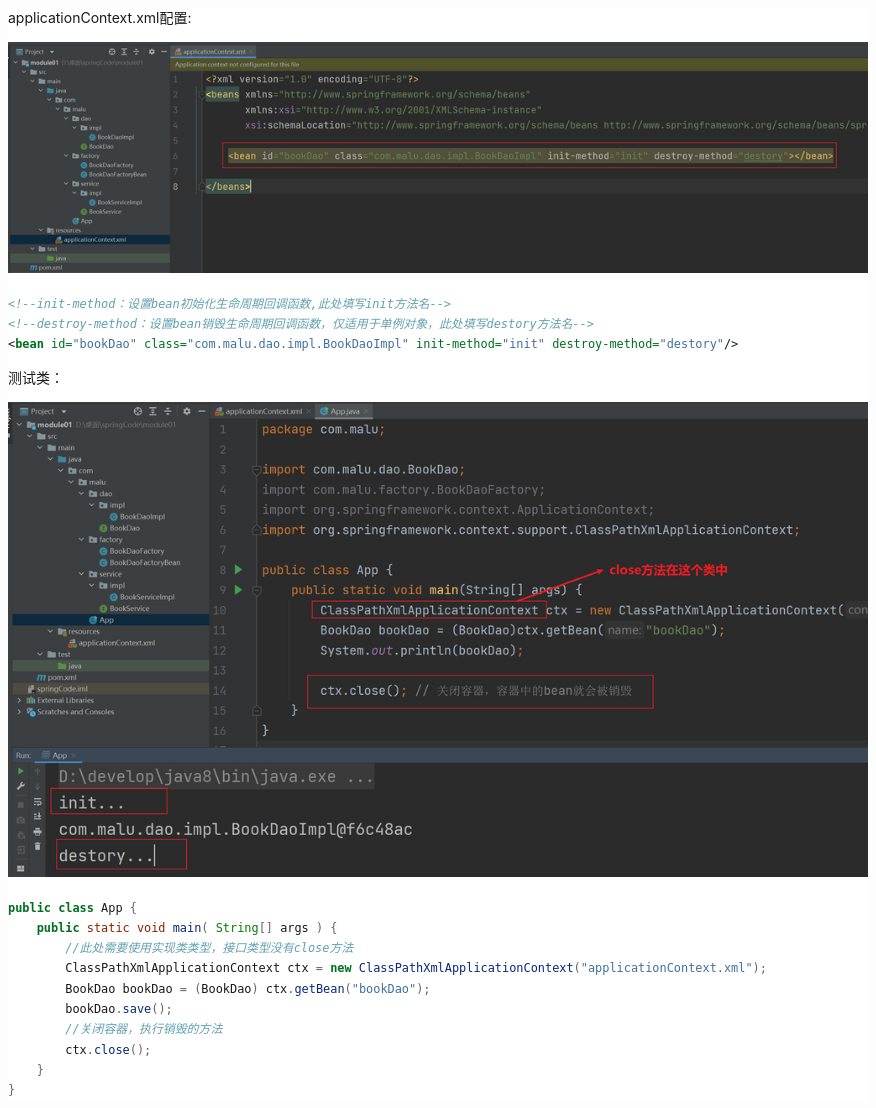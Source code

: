 applicationContext.xml配置:

![1705301023100](./assets/1705301023100.png)

```xml
<!--init-method：设置bean初始化生命周期回调函数,此处填写init方法名-->
<!--destroy-method：设置bean销毁生命周期回调函数，仅适用于单例对象，此处填写destory方法名-->
<bean id="bookDao" class="com.malu.dao.impl.BookDaoImpl" init-method="init" destroy-method="destory"/>
```



测试类：

![1705301144447](./assets/1705301144447.png)

```java
public class App {
    public static void main( String[] args ) {
        //此处需要使用实现类类型，接口类型没有close方法
        ClassPathXmlApplicationContext ctx = new ClassPathXmlApplicationContext("applicationContext.xml");
        BookDao bookDao = (BookDao) ctx.getBean("bookDao");
        bookDao.save();
        //关闭容器，执行销毁的方法
        ctx.close();
    }
}
```

